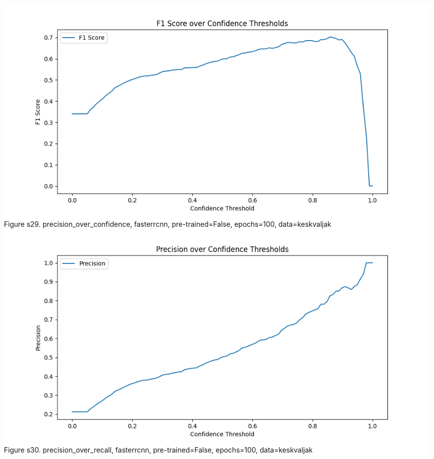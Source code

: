 ![](./saved_runs/fasterrcnn_resnet50_fpn_False_100_-data-keskvaljak-valid-images_f1_over_confidence.png)  
Figure s29. precision_over_confidence, fasterrcnn, pre-trained=False, epochs=100, data=keskvaljak  
![](./saved_runs/fasterrcnn_resnet50_fpn_False_100_-data-keskvaljak-valid-images_precision_over_confidence.png)  
Figure s30. precision_over_recall, fasterrcnn, pre-trained=False, epochs=100, data=keskvaljak  